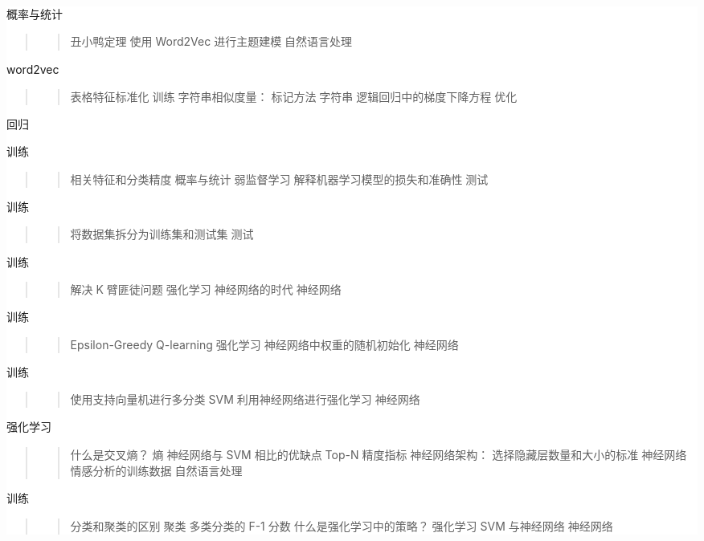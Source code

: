 概率与统计
>> 丑小鸭定理
>> 使用 Word2Vec 进行主题建模
自然语言处理

word2vec
>> 表格特征标准化
训练
>> 字符串相似度量： 标记方法
字符串
>> 逻辑回归中的梯度下降方程
优化

回归

训练
>> 相关特征和分类精度
概率与统计
>> 弱监督学习
>> 解释机器学习模型的损失和准确性
测试

训练
>> 将数据集拆分为训练集和测试集
测试

训练
>> 解决 K 臂匪徒问题
强化学习
>> 神经网络的时代
神经网络

训练
>> Epsilon-Greedy Q-learning
强化学习
>> 神经网络中权重的随机初始化
神经网络

训练
>> 使用支持向量机进行多分类
SVM
>> 利用神经网络进行强化学习
神经网络

强化学习
>> 什么是交叉熵？
熵
>> 神经网络与 SVM 相比的优缺点
>> Top-N 精度指标
>> 神经网络架构： 选择隐藏层数量和大小的标准
神经网络
>> 情感分析的训练数据
自然语言处理

训练
>> 分类和聚类的区别
聚类
>> 多类分类的 F-1 分数
>> 什么是强化学习中的策略？
强化学习
>> SVM 与神经网络
神经网络
